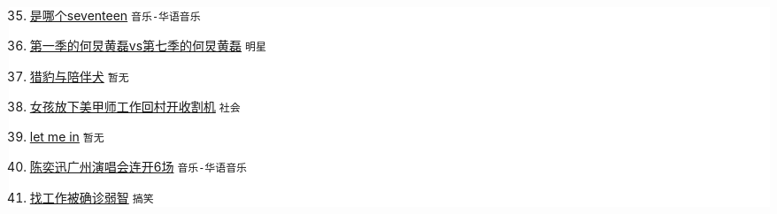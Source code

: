 35. [是哪个seventeen](https://m.weibo.cn/search?containerid=100103type%3D1%26t%3D10%26q%3D%23%E6%98%AF%E5%93%AA%E4%B8%AAseventeen%23&stream_entry_id=31&isnewpage=1&extparam=seat%3D1%26lcate%3D5001%26realpos%3D32%26pos%3D33%26filter_type%3Drealtimehot%26flag%3D1%26c_type%3D31%26band_rank%3D32%26cate%3D5001%26dgr%3D0%26stream_entry_id%3D31%26q%3D%2523%25E6%2598%25AF%25E5%2593%25AA%25E4%25B8%25AAseventeen%2523%26display_time%3D1686568741%26pre_seqid%3D16865687418870640385&luicode=10000011&lfid=106003type%3D25%26t%3D3%26disable_hot%3D1%26filter_type%3Drealtimehot) `音乐-华语音乐` 

36. [第一季的何炅黄磊vs第七季的何炅黄磊](https://m.weibo.cn/search?containerid=100103type%3D1%26t%3D10%26q%3D%23%E7%AC%AC%E4%B8%80%E5%AD%A3%E7%9A%84%E4%BD%95%E7%82%85%E9%BB%84%E7%A3%8Avs%E7%AC%AC%E4%B8%83%E5%AD%A3%E7%9A%84%E4%BD%95%E7%82%85%E9%BB%84%E7%A3%8A%23&stream_entry_id=31&isnewpage=1&extparam=seat%3D1%26lcate%3D5001%26realpos%3D33%26pos%3D34%26filter_type%3Drealtimehot%26flag%3D1%26c_type%3D31%26band_rank%3D33%26cate%3D5001%26dgr%3D0%26stream_entry_id%3D31%26q%3D%2523%25E7%25AC%25AC%25E4%25B8%2580%25E5%25AD%25A3%25E7%259A%2584%25E4%25BD%2595%25E7%2582%2585%25E9%25BB%2584%25E7%25A3%258Avs%25E7%25AC%25AC%25E4%25B8%2583%25E5%25AD%25A3%25E7%259A%2584%25E4%25BD%2595%25E7%2582%2585%25E9%25BB%2584%25E7%25A3%258A%2523%26display_time%3D1686568741%26pre_seqid%3D16865687418870640385&luicode=10000011&lfid=106003type%3D25%26t%3D3%26disable_hot%3D1%26filter_type%3Drealtimehot) `明星` 

37. [猎豹与陪伴犬](https://m.weibo.cn/search?containerid=100103type%3D1%26t%3D10%26q%3D%E7%8C%8E%E8%B1%B9%E4%B8%8E%E9%99%AA%E4%BC%B4%E7%8A%AC&stream_entry_id=31&isnewpage=1&extparam=seat%3D1%26lcate%3D5001%26realpos%3D34%26pos%3D35%26filter_type%3Drealtimehot%26flag%3D1%26c_type%3D31%26band_rank%3D34%26cate%3D5001%26dgr%3D0%26stream_entry_id%3D31%26q%3D%25E7%258C%258E%25E8%25B1%25B9%25E4%25B8%258E%25E9%2599%25AA%25E4%25BC%25B4%25E7%258A%25AC%26display_time%3D1686568741%26pre_seqid%3D16865687418870640385&luicode=10000011&lfid=106003type%3D25%26t%3D3%26disable_hot%3D1%26filter_type%3Drealtimehot) `暂无` 

38. [女孩放下美甲师工作回村开收割机](https://m.weibo.cn/search?containerid=100103type%3D1%26t%3D10%26q%3D%23%E5%A5%B3%E5%AD%A9%E6%94%BE%E4%B8%8B%E7%BE%8E%E7%94%B2%E5%B8%88%E5%B7%A5%E4%BD%9C%E5%9B%9E%E6%9D%91%E5%BC%80%E6%94%B6%E5%89%B2%E6%9C%BA%23&stream_entry_id=31&isnewpage=1&extparam=seat%3D1%26lcate%3D5001%26realpos%3D35%26pos%3D36%26filter_type%3Drealtimehot%26flag%3D1%26c_type%3D31%26band_rank%3D35%26cate%3D5001%26dgr%3D0%26stream_entry_id%3D31%26q%3D%2523%25E5%25A5%25B3%25E5%25AD%25A9%25E6%2594%25BE%25E4%25B8%258B%25E7%25BE%258E%25E7%2594%25B2%25E5%25B8%2588%25E5%25B7%25A5%25E4%25BD%259C%25E5%259B%259E%25E6%259D%2591%25E5%25BC%2580%25E6%2594%25B6%25E5%2589%25B2%25E6%259C%25BA%2523%26display_time%3D1686568741%26pre_seqid%3D16865687418870640385&luicode=10000011&lfid=106003type%3D25%26t%3D3%26disable_hot%3D1%26filter_type%3Drealtimehot) `社会` 

39. [let me in](https://m.weibo.cn/search?containerid=100103type%3D1%26t%3D10%26q%3Dlet+me+in&stream_entry_id=31&isnewpage=1&extparam=seat%3D1%26lcate%3D5001%26realpos%3D36%26pos%3D37%26filter_type%3Drealtimehot%26flag%3D0%26c_type%3D31%26band_rank%3D36%26cate%3D5001%26dgr%3D0%26stream_entry_id%3D31%26q%3Dlet%2520me%2520in%26display_time%3D1686568741%26pre_seqid%3D16865687418870640385&luicode=10000011&lfid=106003type%3D25%26t%3D3%26disable_hot%3D1%26filter_type%3Drealtimehot) `暂无` 

40. [陈奕迅广州演唱会连开6场](https://m.weibo.cn/search?containerid=100103type%3D1%26t%3D10%26q%3D%23%E9%99%88%E5%A5%95%E8%BF%85%E5%B9%BF%E5%B7%9E%E6%BC%94%E5%94%B1%E4%BC%9A%E8%BF%9E%E5%BC%806%E5%9C%BA%23&stream_entry_id=31&isnewpage=1&extparam=seat%3D1%26lcate%3D5001%26realpos%3D37%26pos%3D38%26filter_type%3Drealtimehot%26flag%3D1%26c_type%3D31%26band_rank%3D37%26cate%3D5001%26dgr%3D0%26stream_entry_id%3D31%26q%3D%2523%25E9%2599%2588%25E5%25A5%2595%25E8%25BF%2585%25E5%25B9%25BF%25E5%25B7%259E%25E6%25BC%2594%25E5%2594%25B1%25E4%25BC%259A%25E8%25BF%259E%25E5%25BC%25806%25E5%259C%25BA%2523%26display_time%3D1686568741%26pre_seqid%3D16865687418870640385&luicode=10000011&lfid=106003type%3D25%26t%3D3%26disable_hot%3D1%26filter_type%3Drealtimehot) `音乐-华语音乐` 

41. [找工作被确诊弱智](https://m.weibo.cn/search?containerid=100103type%3D1%26t%3D10%26q%3D%23%E6%89%BE%E5%B7%A5%E4%BD%9C%E8%A2%AB%E7%A1%AE%E8%AF%8A%E5%BC%B1%E6%99%BA%23&stream_entry_id=31&isnewpage=1&extparam=seat%3D1%26lcate%3D5001%26realpos%3D38%26pos%3D39%26filter_type%3Drealtimehot%26flag%3D0%26c_type%3D31%26band_rank%3D38%26cate%3D5001%26dgr%3D0%26stream_entry_id%3D31%26q%3D%2523%25E6%2589%25BE%25E5%25B7%25A5%25E4%25BD%259C%25E8%25A2%25AB%25E7%25A1%25AE%25E8%25AF%258A%25E5%25BC%25B1%25E6%2599%25BA%2523%26display_time%3D1686568741%26pre_seqid%3D16865687418870640385&luicode=10000011&lfid=106003type%3D25%26t%3D3%26disable_hot%3D1%26filter_type%3Drealtimehot) `搞笑` 
